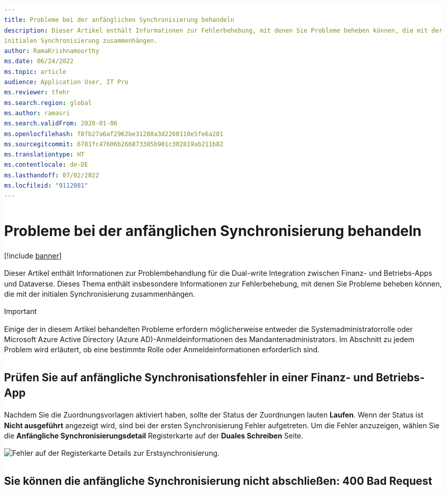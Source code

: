 ```yaml
---
title: Probleme bei der anfänglichen Synchronisierung behandeln
description: Dieser Artikel enthält Informationen zur Fehlerbehebung, mit denen Sie Probleme beheben können, die mit der initialen Synchronisierung zusammenhängen.
author: RamaKrishnamoorthy
ms.date: 06/24/2022
ms.topic: article
audience: Application User, IT Pro
ms.reviewer: tfehr
ms.search.region: global
ms.author: ramasri
ms.search.validFrom: 2020-01-06
ms.openlocfilehash: f8fb27a6af2962be31288a3d2260110e5fe6a201
ms.sourcegitcommit: 6781fc47606b266873385b901c302819ab211b82
ms.translationtype: HT
ms.contentlocale: de-DE
ms.lasthandoff: 07/02/2022
ms.locfileid: "9112081"
---
```

# <a name="troubleshoot-issues-during-initial-synchronization"></a>Probleme bei der anfänglichen Synchronisierung behandeln

[!include [banner](../../includes/banner.md)]



Dieser Artikel enthält Informationen zur Problembehandlung für die Dual-write Integration zwischen Finanz- und Betriebs-Apps und Dataverse. Dieses Thema enthält insbesondere Informationen zur Fehlerbehebung, mit denen Sie Probleme beheben können, die mit der initialen Synchronisierung zusammenhängen.

> [!IMPORTANT]
> Einige der in diesem Artikel behandelten Probleme erfordern möglicherweise entweder die Systemadministratorrolle oder Microsoft Azure Active Directory (Azure AD)-Anmeldeinformationen des Mandantenadministrators. Im Abschnitt zu jedem Problem wird erläutert, ob eine bestimmte Rolle oder Anmeldeinformationen erforderlich sind.

## <a name="check-for-initial-synchronization-errors-in-a-finance-and-operations-app"></a>Prüfen Sie auf anfängliche Synchronisationsfehler in einer Finanz- und Betriebs-App

Nachdem Sie die Zuordnungsvorlagen aktiviert haben, sollte der Status der Zuordnungen lauten **Laufen**. Wenn der Status ist **Nicht ausgeführt** angezeigt wird, sind bei der ersten Synchronisierung Fehler aufgetreten. Um die Fehler anzuzeigen, wählen Sie die **Anfängliche Synchronisierungsdetail** Registerkarte auf der **Duales Schreiben** Seite.

![Fehler auf der Registerkarte Details zur Erstsynchronisierung.](media/initial_sync_status.png)

## <a name="you-cant-complete-initial-synchronization-400-bad-request"></a>Sie können die anfängliche Synchronisierung nicht abschließen: 400 Bad Request
